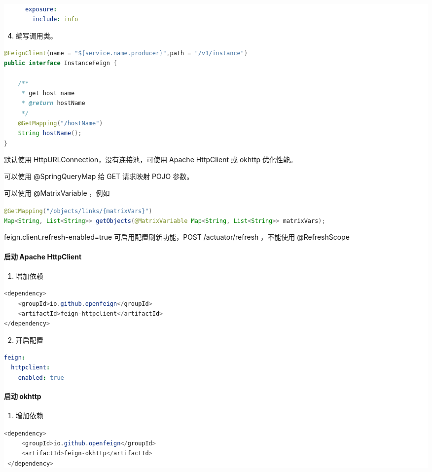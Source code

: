 ```yaml
      exposure:
        include: info
```

4. 编写调用类。

```java
@FeignClient(name = "${service.name.producer}",path = "/v1/instance")
public interface InstanceFeign {

    /**
     * get host name
     * @return hostName
     */
    @GetMapping("/hostName")
    String hostName();
}
```

默认使用 HttpURLConnection，没有连接池，可使用 Apache HttpClient 或 okhttp 优化性能。

可以使用 @SpringQueryMap 给 GET 请求映射 POJO 参数。

可以使用 @MatrixVariable ，例如

```java
@GetMapping("/objects/links/{matrixVars}")
Map<String, List<String>> getObjects(@MatrixVariable Map<String, List<String>> matrixVars);
```

feign.client.refresh-enabled=true 可启用配置刷新功能，POST /actuator/refresh ，不能使用 @RefreshScope

#### 启动 Apache HttpClient

1. 增加依赖

```java
<dependency>
    <groupId>io.github.openfeign</groupId>
    <artifactId>feign-httpclient</artifactId>
</dependency>
```

2. 开启配置

```yaml
feign:
  httpclient:
    enabled: true
```

#### 启动 okhttp

1. 增加依赖

```java
<dependency>
     <groupId>io.github.openfeign</groupId>
     <artifactId>feign-okhttp</artifactId>
 </dependency>
```

